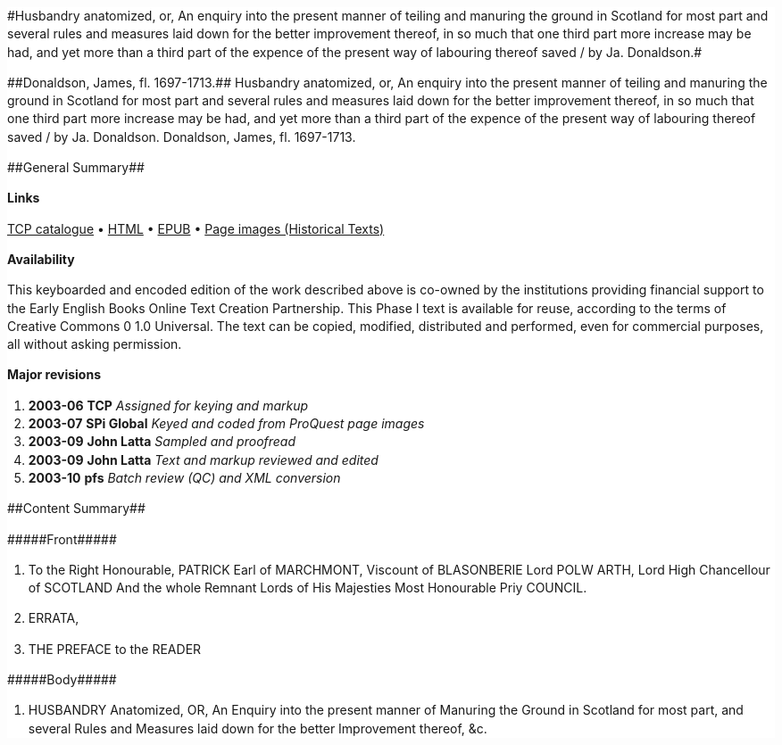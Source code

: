#Husbandry anatomized, or, An enquiry into the present manner of teiling and manuring the ground in Scotland for most part and several rules and measures laid down for the better improvement thereof, in so much that one third part more increase may be had, and yet more than a third part of the expence of the present way of labouring thereof saved / by Ja. Donaldson.#

##Donaldson, James, fl. 1697-1713.##
Husbandry anatomized, or, An enquiry into the present manner of teiling and manuring the ground in Scotland for most part and several rules and measures laid down for the better improvement thereof, in so much that one third part more increase may be had, and yet more than a third part of the expence of the present way of labouring thereof saved / by Ja. Donaldson.
Donaldson, James, fl. 1697-1713.

##General Summary##

**Links**

[TCP catalogue](http://www.ota.ox.ac.uk/tcp/)  • 
[HTML](http://tei.it.ox.ac.uk/tcp/Texts-HTML/free/A36/A36288.html)  • 
[EPUB](http://tei.it.ox.ac.uk/tcp/Texts-EPUB/free/A36/A36288.epub) • 
[Page images (Historical Texts)](https://data.historicaltexts.jisc.ac.uk/view?pubId=eebo-12385942e&pageId=eebo-12385942e-60841-1)

**Availability**

This keyboarded and encoded edition of the
	       work described above is co-owned by the institutions
	       providing financial support to the Early English Books
	       Online Text Creation Partnership. This Phase I text is
	       available for reuse, according to the terms of Creative
	       Commons 0 1.0 Universal. The text can be copied,
	       modified, distributed and performed, even for
	       commercial purposes, all without asking permission.

**Major revisions**

1. __2003-06__ __TCP__ *Assigned for keying and markup*
1. __2003-07__ __SPi Global__ *Keyed and coded from ProQuest page images*
1. __2003-09__ __John Latta__ *Sampled and proofread*
1. __2003-09__ __John Latta__ *Text and markup reviewed and edited*
1. __2003-10__ __pfs__ *Batch review (QC) and XML conversion*

##Content Summary##

#####Front#####

1. To the Right Honourable, PATRICK Earl of MARCHMONT, Viscount of BLASONBERIE Lord POLW ARTH, Lord High Chancellour of SCOTLAND And the whole Remnant Lords of His Majesties Most Honourable Priy COUNCIL.

1. ERRATA,

1. THE PREFACE to the READER

#####Body#####

1. HUSBANDRY Anatomized, OR, An Enquiry into the present manner of Manuring the Ground in Scotland for most part, and several Rules and Measures laid down for the better Improvement thereof, &c.
